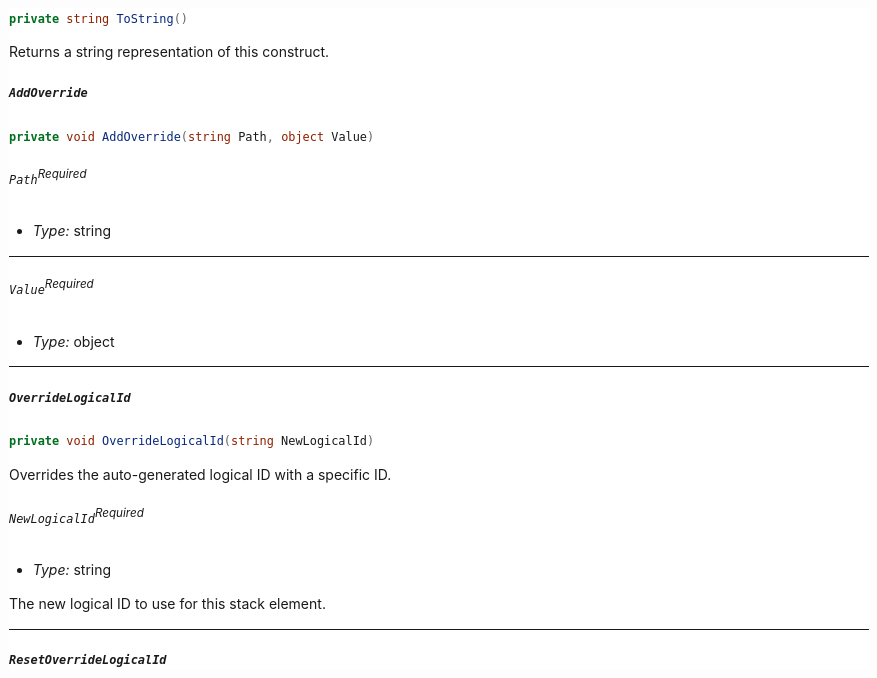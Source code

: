 ```csharp
private string ToString()
```

Returns a string representation of this construct.

##### `AddOverride` <a name="AddOverride" id="rhizo-co-terraform-provider-oci.dataOciDatabasePluggableDatabase.DataOciDatabasePluggableDatabase.addOverride"></a>

```csharp
private void AddOverride(string Path, object Value)
```

###### `Path`<sup>Required</sup> <a name="Path" id="rhizo-co-terraform-provider-oci.dataOciDatabasePluggableDatabase.DataOciDatabasePluggableDatabase.addOverride.parameter.path"></a>

- *Type:* string

---

###### `Value`<sup>Required</sup> <a name="Value" id="rhizo-co-terraform-provider-oci.dataOciDatabasePluggableDatabase.DataOciDatabasePluggableDatabase.addOverride.parameter.value"></a>

- *Type:* object

---

##### `OverrideLogicalId` <a name="OverrideLogicalId" id="rhizo-co-terraform-provider-oci.dataOciDatabasePluggableDatabase.DataOciDatabasePluggableDatabase.overrideLogicalId"></a>

```csharp
private void OverrideLogicalId(string NewLogicalId)
```

Overrides the auto-generated logical ID with a specific ID.

###### `NewLogicalId`<sup>Required</sup> <a name="NewLogicalId" id="rhizo-co-terraform-provider-oci.dataOciDatabasePluggableDatabase.DataOciDatabasePluggableDatabase.overrideLogicalId.parameter.newLogicalId"></a>

- *Type:* string

The new logical ID to use for this stack element.

---

##### `ResetOverrideLogicalId` <a name="ResetOverrideLogicalId" id="rhizo-co-terraform-provider-oci.dataOciDatabasePluggableDatabase.DataOciDatabasePluggableDatabase.resetOverrideLogicalId"></a>
